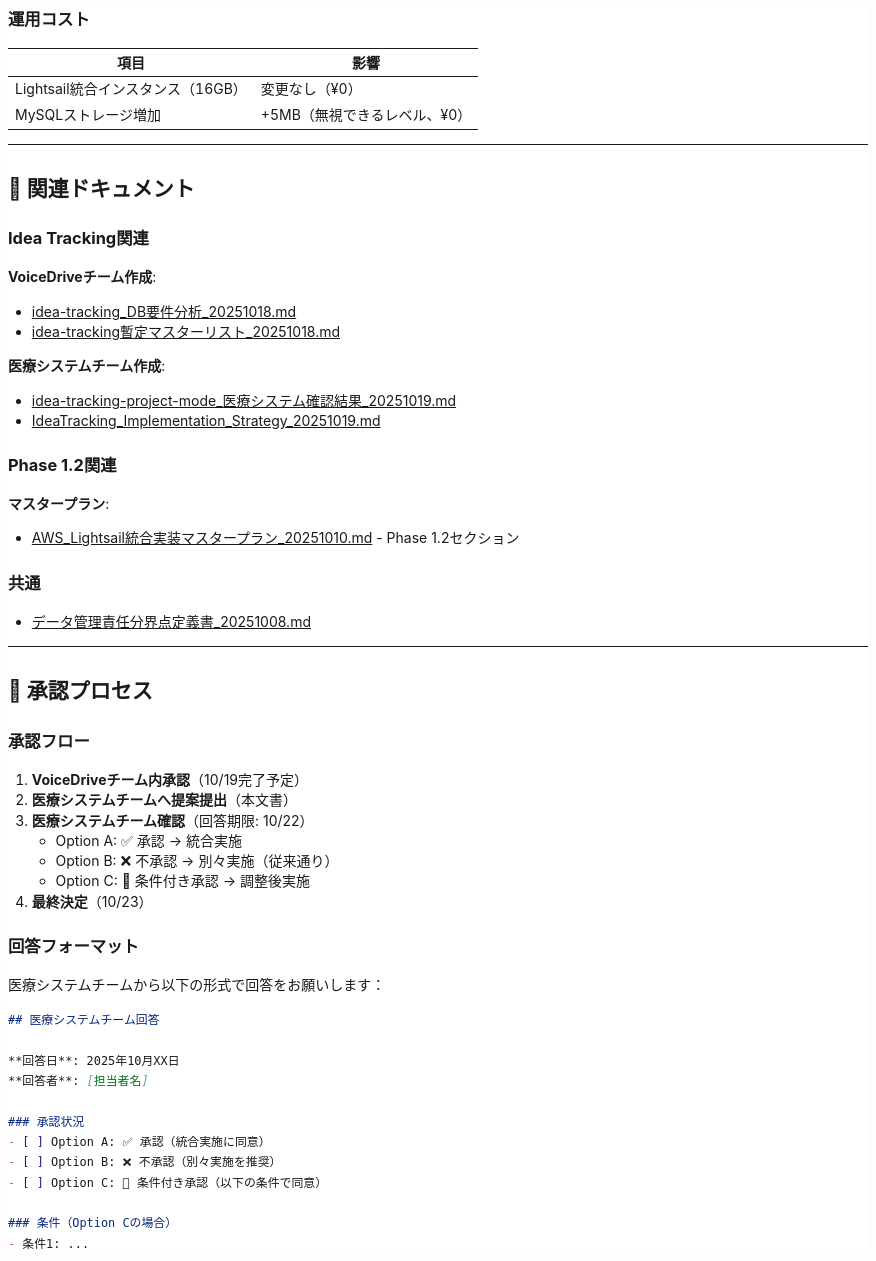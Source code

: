 ### 運用コスト

| 項目 | 影響 |
|-----|------|
| Lightsail統合インスタンス（16GB） | 変更なし（¥0） |
| MySQLストレージ増加 | +5MB（無視できるレベル、¥0） |

---

## 📝 関連ドキュメント

### Idea Tracking関連

**VoiceDriveチーム作成**:
- [idea-tracking_DB要件分析_20251018.md](./idea-tracking_DB要件分析_20251018.md)
- [idea-tracking暫定マスターリスト_20251018.md](./idea-tracking暫定マスターリスト_20251018.md)

**医療システムチーム作成**:
- [idea-tracking-project-mode_医療システム確認結果_20251019.md](./idea-tracking-project-mode_医療システム確認結果_20251019.md)
- [IdeaTracking_Implementation_Strategy_20251019.md](./IdeaTracking_Implementation_Strategy_20251019.md)

### Phase 1.2関連

**マスタープラン**:
- [AWS_Lightsail統合実装マスタープラン_20251010.md](./AWS_Lightsail統合実装マスタープラン_20251010.md) - Phase 1.2セクション

### 共通

- [データ管理責任分界点定義書_20251008.md](./データ管理責任分界点定義書_20251008.md)

---

## 🔄 承認プロセス

### 承認フロー

1. **VoiceDriveチーム内承認**（10/19完了予定）
2. **医療システムチームへ提案提出**（本文書）
3. **医療システムチーム確認**（回答期限: 10/22）
   - Option A: ✅ 承認 → 統合実施
   - Option B: ❌ 不承認 → 別々実施（従来通り）
   - Option C: 🔄 条件付き承認 → 調整後実施
4. **最終決定**（10/23）

### 回答フォーマット

医療システムチームから以下の形式で回答をお願いします：

```markdown
## 医療システムチーム回答

**回答日**: 2025年10月XX日
**回答者**: [担当者名]

### 承認状況
- [ ] Option A: ✅ 承認（統合実施に同意）
- [ ] Option B: ❌ 不承認（別々実施を推奨）
- [ ] Option C: 🔄 条件付き承認（以下の条件で同意）

### 条件（Option Cの場合）
- 条件1: ...
```